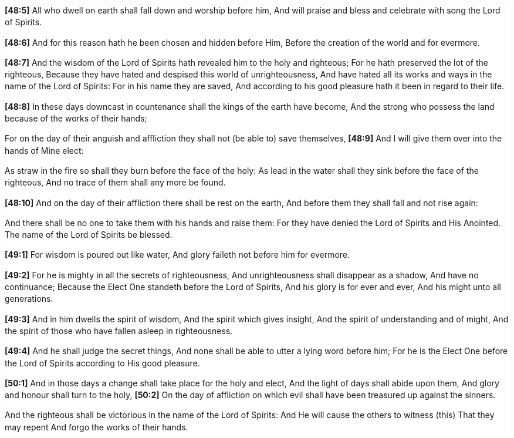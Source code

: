 **[48:5]** All who dwell on earth shall fall down and worship before him, 
And will praise and bless and celebrate with song the Lord of Spirits.

**[48:6]** And for this reason hath he been chosen and hidden before Him, 
Before the creation of the world and for evermore.

**[48:7]** And the wisdom of the Lord of Spirits hath revealed him to the holy and righteous; 
For he hath preserved the lot of the righteous, 
Because they have hated and despised this world of unrighteousness, 
And have hated all its works and ways in the name of the Lord of Spirits: 
For in his name they are saved, 
And according to his good pleasure hath it been in regard to their life.

**[48:8]** In these days downcast in countenance shall the kings of the earth have become, 
And the strong who possess the land because of the works of their hands;

For on the day of their anguish and affliction they shall not (be able to) save themselves, 
**[48:9]** And I will give them over into the hands of Mine elect:

As straw in the fire so shall they burn before the face of the holy: 
As lead in the water shall they sink before the face of the righteous,
And no trace of them shall any more be found.

**[48:10]** And on the day of their affliction there shall be rest on the earth,
And before them they shall fall and not rise again:

And there shall be no one to take them with his hands and raise them: 
For they have denied the Lord of Spirits and His Anointed. 
The name of the Lord of Spirits be blessed.



**[49:1]** For wisdom is poured out like water,
And glory faileth not before him for evermore.

**[49:2]** For he is mighty in all the secrets of righteousness, 
And unrighteousness shall disappear as a shadow, 
And have no continuance; 
Because the Elect One standeth before the Lord of Spirits, 
And his glory is for ever and ever, 
And his might unto all generations.

**[49:3]** And in him dwells the spirit of wisdom, 
And the spirit which gives insight, 
And the spirit of understanding and of might,
And the spirit of those who have fallen asleep in righteousness.

**[49:4]** And he shall judge the secret things, 
And none shall be able to utter a lying word before him; 
For he is the Elect One before the Lord of Spirits according to His good pleasure.



**[50:1]** And in those days a change shall take place for the holy and elect, 
And the light of days shall abide upon them, 
And glory and honour shall turn to the holy, 
**[50:2]** On the day of affliction on which evil shall have been treasured up against the sinners.

And the righteous shall be victorious in the name of the Lord of Spirits: 
And He will cause the others to witness (this)
That they may repent 
And forgo the works of their hands.
